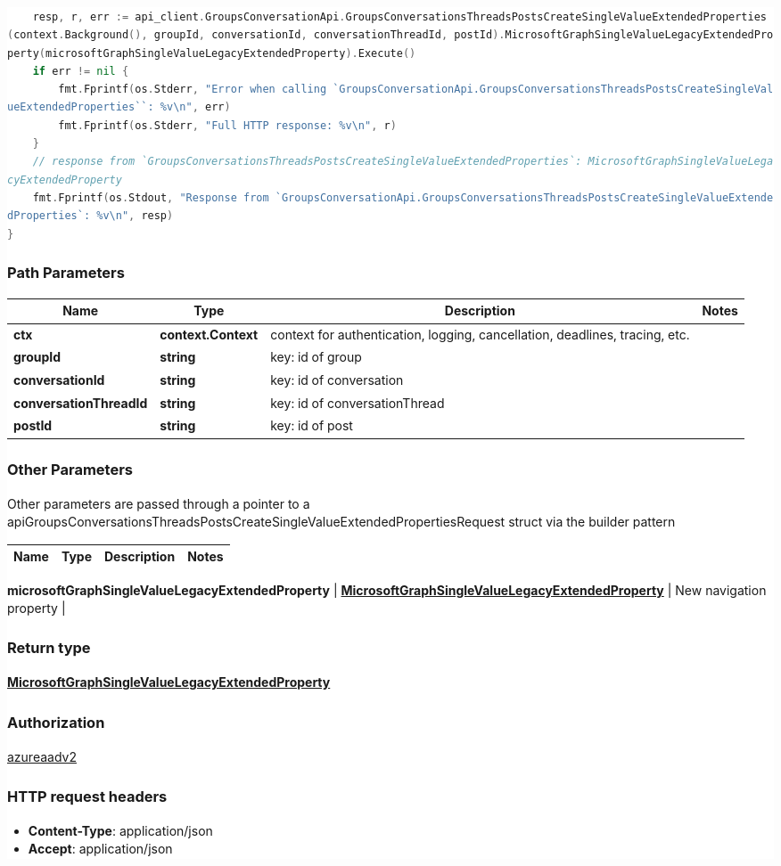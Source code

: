 ```go
    resp, r, err := api_client.GroupsConversationApi.GroupsConversationsThreadsPostsCreateSingleValueExtendedProperties(context.Background(), groupId, conversationId, conversationThreadId, postId).MicrosoftGraphSingleValueLegacyExtendedProperty(microsoftGraphSingleValueLegacyExtendedProperty).Execute()
    if err != nil {
        fmt.Fprintf(os.Stderr, "Error when calling `GroupsConversationApi.GroupsConversationsThreadsPostsCreateSingleValueExtendedProperties``: %v\n", err)
        fmt.Fprintf(os.Stderr, "Full HTTP response: %v\n", r)
    }
    // response from `GroupsConversationsThreadsPostsCreateSingleValueExtendedProperties`: MicrosoftGraphSingleValueLegacyExtendedProperty
    fmt.Fprintf(os.Stdout, "Response from `GroupsConversationApi.GroupsConversationsThreadsPostsCreateSingleValueExtendedProperties`: %v\n", resp)
}
```

### Path Parameters


Name | Type | Description  | Notes
------------- | ------------- | ------------- | -------------
**ctx** | **context.Context** | context for authentication, logging, cancellation, deadlines, tracing, etc.
**groupId** | **string** | key: id of group | 
**conversationId** | **string** | key: id of conversation | 
**conversationThreadId** | **string** | key: id of conversationThread | 
**postId** | **string** | key: id of post | 

### Other Parameters

Other parameters are passed through a pointer to a apiGroupsConversationsThreadsPostsCreateSingleValueExtendedPropertiesRequest struct via the builder pattern


Name | Type | Description  | Notes
------------- | ------------- | ------------- | -------------




 **microsoftGraphSingleValueLegacyExtendedProperty** | [**MicrosoftGraphSingleValueLegacyExtendedProperty**](MicrosoftGraphSingleValueLegacyExtendedProperty.md) | New navigation property | 

### Return type

[**MicrosoftGraphSingleValueLegacyExtendedProperty**](MicrosoftGraphSingleValueLegacyExtendedProperty.md)

### Authorization

[azureaadv2](../README.md#azureaadv2)

### HTTP request headers

- **Content-Type**: application/json
- **Accept**: application/json
